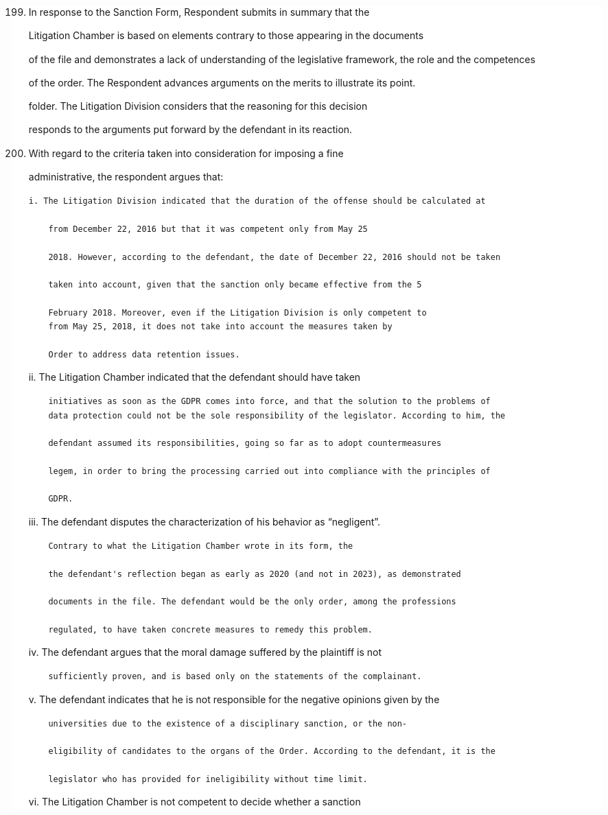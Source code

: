 199. In response to the Sanction Form, Respondent submits in summary that the

      Litigation Chamber is based on elements contrary to those appearing in the documents

      of the file and demonstrates a lack of understanding of the legislative framework, the role and the competences

      of the order. The Respondent advances arguments on the merits to illustrate its point.

      folder. The Litigation Division considers that the reasoning for this decision

      responds to the arguments put forward by the defendant in its reaction.

200. With regard to the criteria taken into consideration for imposing a fine

      administrative, the respondent argues that:

         i. The Litigation Division indicated that the duration of the offense should be calculated at

             from December 22, 2016 but that it was competent only from May 25

             2018. However, according to the defendant, the date of December 22, 2016 should not be taken

             taken into account, given that the sanction only became effective from the 5

             February 2018. Moreover, even if the Litigation Division is only competent to
             from May 25, 2018, it does not take into account the measures taken by

             Order to address data retention issues.

        ii. The Litigation Chamber indicated that the defendant should have taken

             initiatives as soon as the GDPR comes into force, and that the solution to the problems of
             data protection could not be the sole responsibility of the legislator. According to him, the

             defendant assumed its responsibilities, going so far as to adopt countermeasures

             legem, in order to bring the processing carried out into compliance with the principles of

             GDPR.

       iii. The defendant disputes the characterization of his behavior as “negligent”.

             Contrary to what the Litigation Chamber wrote in its form, the

             the defendant's reflection began as early as 2020 (and not in 2023), as demonstrated

             documents in the file. The defendant would be the only order, among the professions

             regulated, to have taken concrete measures to remedy this problem.

       iv. The defendant argues that the moral damage suffered by the plaintiff is not

             sufficiently proven, and is based only on the statements of the complainant.

        v. The defendant indicates that he is not responsible for the negative opinions given by the

             universities due to the existence of a disciplinary sanction, or the non-

             eligibility of candidates to the organs of the Order. According to the defendant, it is the

             legislator who has provided for ineligibility without time limit.

       vi. The Litigation Chamber is not competent to decide whether a sanction
